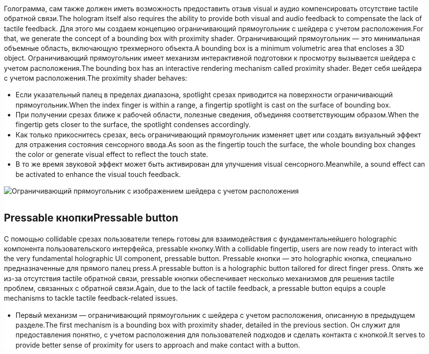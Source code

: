<span data-ttu-id="1ae4a-146">Голограмма, сам также должен иметь возможность предоставить отзыв visual и аудио компенсировать отсутствие tactile обратной связи.</span><span class="sxs-lookup"><span data-stu-id="1ae4a-146">The hologram itself also requires the ability to provide both visual and audio feedback to compensate the lack of tactile feedback.</span></span> <span data-ttu-id="1ae4a-147">Для этого мы создаем концепцию ограничивающий прямоугольник с шейдера с учетом расположения.</span><span class="sxs-lookup"><span data-stu-id="1ae4a-147">For that, we generate the concept of a bounding box with proximity shader.</span></span> <span data-ttu-id="1ae4a-148">Ограничивающий прямоугольник — это минимальная объемные область, включающую трехмерного объекта.</span><span class="sxs-lookup"><span data-stu-id="1ae4a-148">A bounding box is a minimum volumetric area that encloses a 3D object.</span></span> <span data-ttu-id="1ae4a-149">Ограничивающий прямоугольник имеет механизм интерактивной подготовки к просмотру вызывается шейдера с учетом расположения.</span><span class="sxs-lookup"><span data-stu-id="1ae4a-149">The bounding box has an interactive rendering mechanism called proximity shader.</span></span> <span data-ttu-id="1ae4a-150">Ведет себя шейдера с учетом расположения.</span><span class="sxs-lookup"><span data-stu-id="1ae4a-150">The proximity shader behaves:</span></span>

* <span data-ttu-id="1ae4a-151">Если указательный палец в пределах диапазона, spotlight срезах приводится на поверхности ограничивающий прямоугольник.</span><span class="sxs-lookup"><span data-stu-id="1ae4a-151">When the index finger is within a range, a fingertip spotlight is cast on the surface of bounding box.</span></span>
* <span data-ttu-id="1ae4a-152">При получении срезах ближе к рабочей области, полезные сведения, объединяя соответствующим образом.</span><span class="sxs-lookup"><span data-stu-id="1ae4a-152">When the fingertip gets closer to the surface, the spotlight condenses accordingly.</span></span>
* <span data-ttu-id="1ae4a-153">Как только прикоснитесь срезах, весь ограничивающий прямоугольник изменяет цвет или создать визуальный эффект для отражения состояния сенсорного ввода.</span><span class="sxs-lookup"><span data-stu-id="1ae4a-153">As soon as the fingertip touch the surface, the whole bounding box changes the color or generate visual effect to reflect the touch state.</span></span>
* <span data-ttu-id="1ae4a-154">В то же время звуковой эффект может быть активирован для улучшения visual сенсорного.</span><span class="sxs-lookup"><span data-stu-id="1ae4a-154">Meanwhile, a sound effect can be activated to enhance the visual touch feedback.</span></span>

![Ограничивающий прямоугольник с изображением шейдера с учетом расположения](images/Bounding-Box-With-Proximity-Shader-720px.jpg)

## <a name="pressable-button"></a><span data-ttu-id="1ae4a-156">Pressable кнопки</span><span class="sxs-lookup"><span data-stu-id="1ae4a-156">Pressable button</span></span>

<span data-ttu-id="1ae4a-157">С помощью collidable срезах пользователи теперь готовы для взаимодействия с фундаментальнейшего holographic компонента пользовательского интерфейса, pressable кнопку.</span><span class="sxs-lookup"><span data-stu-id="1ae4a-157">With a collidable fingertip, users are now ready to interact with the very fundamental holographic UI component, pressable button.</span></span> <span data-ttu-id="1ae4a-158">Pressable кнопки — это holographic кнопка, специально предназначенные для прямого палец press.</span><span class="sxs-lookup"><span data-stu-id="1ae4a-158">A pressable button is a holographic button tailored for direct finger press.</span></span> <span data-ttu-id="1ae4a-159">Опять же из-за отсутствия tactile обратной связи, pressable кнопки обеспечивает несколько механизмов для решения tactile проблем, связанных с обратной связи.</span><span class="sxs-lookup"><span data-stu-id="1ae4a-159">Again, due to the lack of tactile feedback, a pressable button equips a couple mechanisms to tackle tactile feedback-related issues.</span></span>

* <span data-ttu-id="1ae4a-160">Первый механизм — ограничивающий прямоугольник с шейдера с учетом расположения, описанную в предыдущем разделе.</span><span class="sxs-lookup"><span data-stu-id="1ae4a-160">The first mechanism is a bounding box with proximity shader, detailed in the previous section.</span></span> <span data-ttu-id="1ae4a-161">Он служит для предоставления понятно, с учетом расположения для пользователей подходов и сделать контакта с кнопкой.</span><span class="sxs-lookup"><span data-stu-id="1ae4a-161">It serves to provide better sense of proximity for users to approach and make contact with a button.</span></span>